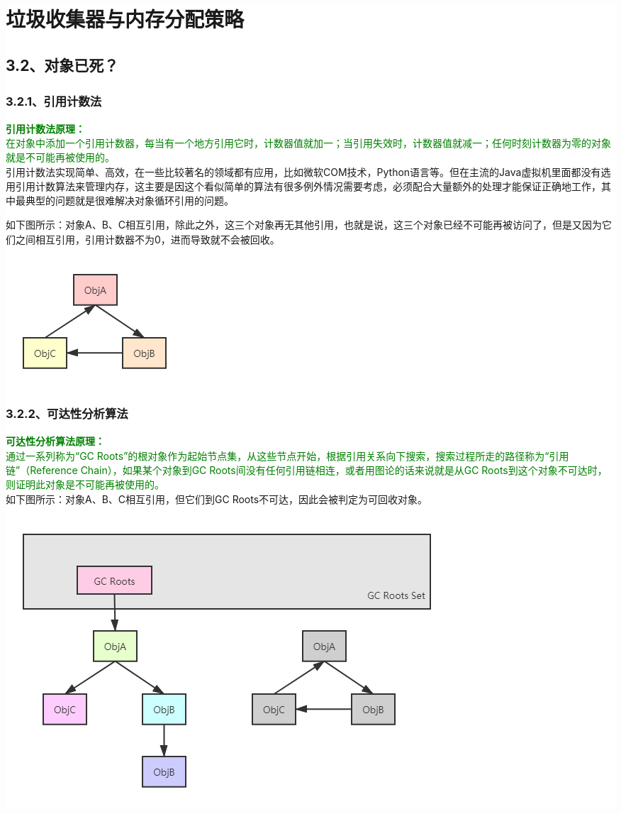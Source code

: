 # 垃圾收集器与内存分配策略



## 3.2、对象已死？

### 3.2.1、引用计数法

<div style="color:green;font-weight:bold">引用计数法原理：</div>
<div style="color:green">在对象中添加一个引用计数器，每当有一个地方引用它时，计数器值就加一；当引用失效时，计数器值就减一；任何时刻计数器为零的对象就是不可能再被使用的。</div>
引用计数法实现简单、高效，在一些比较著名的领域都有应用，比如微软COM技术，Python语言等。但在主流的Java虚拟机里面都没有选用引用计数算法来管理内存，这主要是因这个看似简单的算法有很多例外情况需要考虑，必须配合大量额外的处理才能保证正确地工作，其中最典型的问题就是很难解决对象循环引用的问题。

如下图所示：对象A、B、C相互引用，除此之外，这三个对象再无其他引用，也就是说，这三个对象已经不可能再被访问了，但是又因为它们之间相互引用，引用计数器不为0，进而导致就不会被回收。

![](images/1603345926.png)

### 3.2.2、可达性分析算法

<div style="color:green;font-weight:bold">可达性分析算法原理：</div>
<div style="color:green">通过一系列称为“GC Roots”的根对象作为起始节点集，从这些节点开始，根据引用关系向下搜索，搜索过程所走的路径称为“引用链”（Reference Chain），如果某个对象到GC Roots间没有任何引用链相连，或者用图论的话来说就是从GC Roots到这个对象不可达时，则证明此对象是不可能再被使用的。</div>
如下图所示：对象A、B、C相互引用，但它们到GC Roots不可达，因此会被判定为可回收对象。

![](images/1603345911.png)

